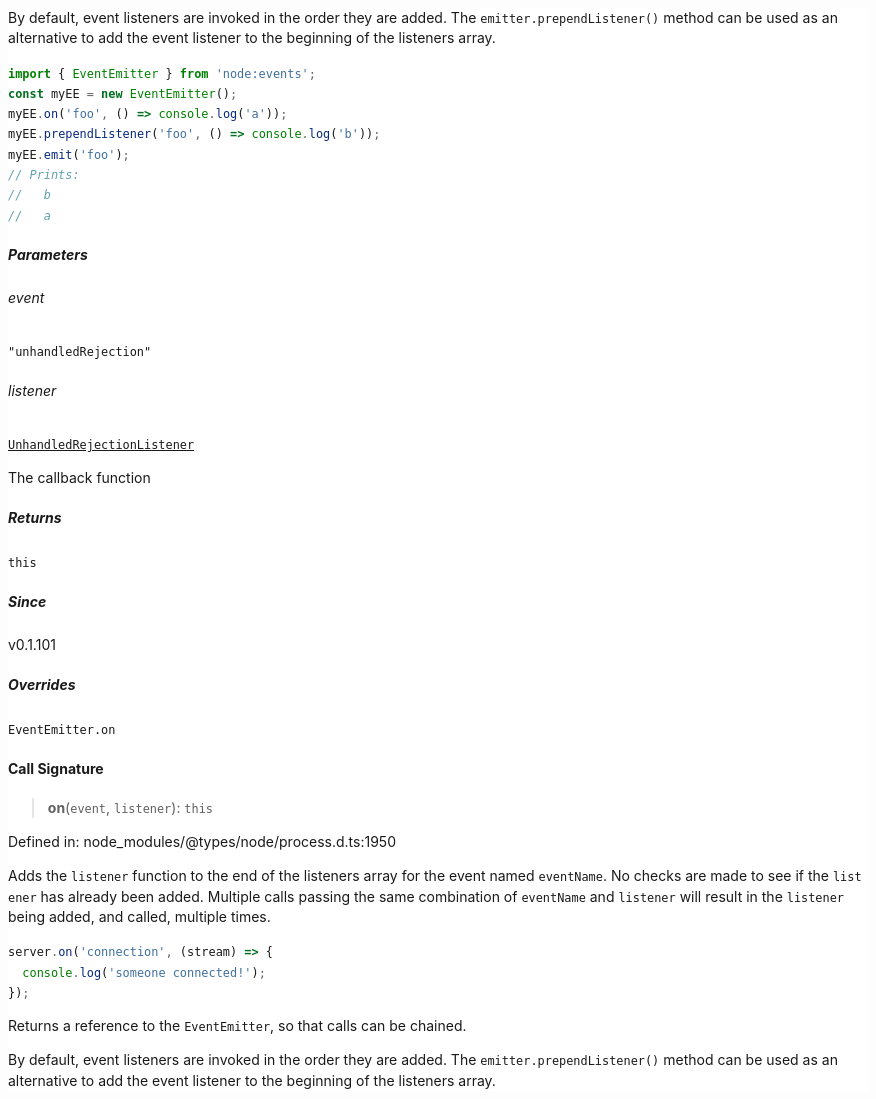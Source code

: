 By default, event listeners are invoked in the order they are added. The `emitter.prependListener()` method can be used as an alternative to add the
event listener to the beginning of the listeners array.

```js
import { EventEmitter } from 'node:events';
const myEE = new EventEmitter();
myEE.on('foo', () => console.log('a'));
myEE.prependListener('foo', () => console.log('b'));
myEE.emit('foo');
// Prints:
//   b
//   a
```

##### Parameters

###### event

`"unhandledRejection"`

###### listener

[`UnhandledRejectionListener`](../type-aliases/UnhandledRejectionListener.md)

The callback function

##### Returns

`this`

##### Since

v0.1.101

##### Overrides

`EventEmitter.on`

#### Call Signature

> **on**(`event`, `listener`): `this`

Defined in: node\_modules/@types/node/process.d.ts:1950

Adds the `listener` function to the end of the listeners array for the event
named `eventName`. No checks are made to see if the `listener` has already
been added. Multiple calls passing the same combination of `eventName` and
`listener` will result in the `listener` being added, and called, multiple times.

```js
server.on('connection', (stream) => {
  console.log('someone connected!');
});
```

Returns a reference to the `EventEmitter`, so that calls can be chained.

By default, event listeners are invoked in the order they are added. The `emitter.prependListener()` method can be used as an alternative to add the
event listener to the beginning of the listeners array.
